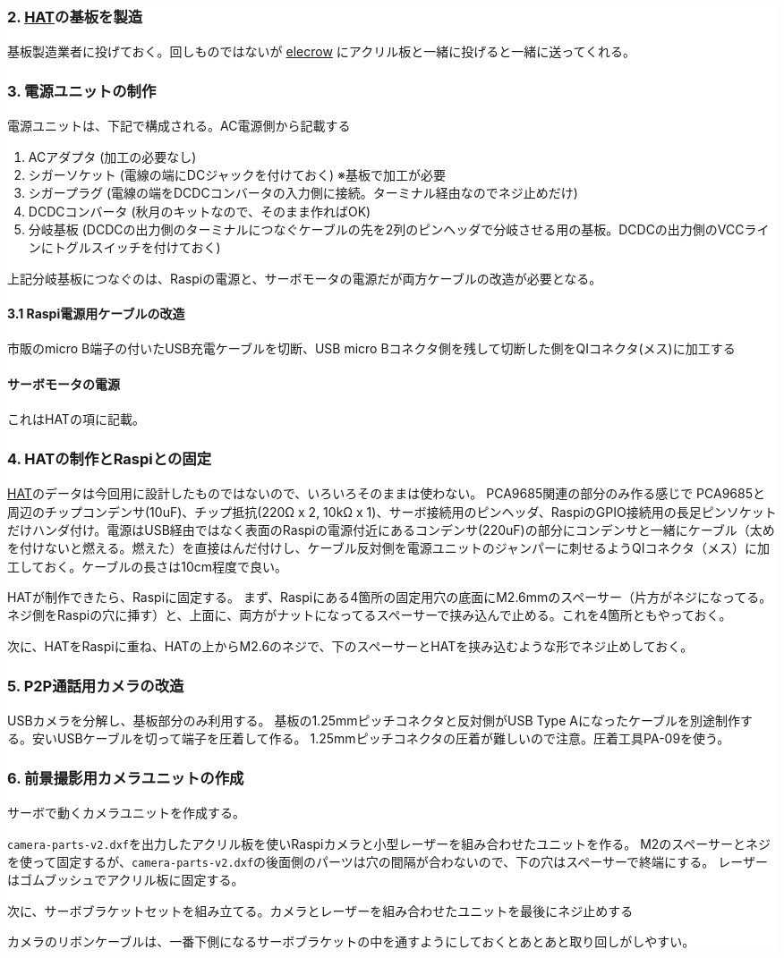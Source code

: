 ### 2. [HAT](./hat/)の基板を製造

基板製造業者に投げておく。回しものではないが [elecrow](https://www.elecrow.com/pcb-manufacturing.html) にアクリル板と一緒に投げると一緒に送ってくれる。

### 3. 電源ユニットの制作

電源ユニットは、下記で構成される。AC電源側から記載する

1. ACアダプタ (加工の必要なし)
2. シガーソケット (電線の端にDCジャックを付けておく) ※基板で加工が必要
3. シガープラグ (電線の端をDCDCコンバータの入力側に接続。ターミナル経由なのでネジ止めだけ)
4. DCDCコンバータ (秋月のキットなので、そのまま作ればOK)
5. 分岐基板 (DCDCの出力側のターミナルにつなぐケーブルの先を2列のピンヘッダで分岐させる用の基板。DCDCの出力側のVCCラインにトグルスイッチを付けておく)

上記分岐基板につなぐのは、Raspiの電源と、サーボモータの電源だが両方ケーブルの改造が必要となる。

#### 3.1 Raspi電源用ケーブルの改造

市販のmicro B端子の付いたUSB充電ケーブルを切断、USB micro Bコネクタ側を残して切断した側をQIコネクタ(メス)に加工する

#### サーボモータの電源

これはHATの項に記載。

### 4. HATの制作とRaspiとの固定

[HAT](./hat/)のデータは今回用に設計したものではないので、いろいろそのままは使わない。
PCA9685関連の部分のみ作る感じで PCA9685と周辺のチップコンデンサ(10uF)、チップ抵抗(220Ω x 2, 10kΩ x 1)、サーボ接続用のピンヘッダ、RaspiのGPIO接続用の長足ピンソケットだけハンダ付け。電源はUSB経由ではなく表面のRaspiの電源付近にあるコンデンサ(220uF)の部分にコンデンサと一緒にケーブル（太めを付けないと燃える。燃えた）を直接はんだ付けし、ケーブル反対側を電源ユニットのジャンパーに刺せるようQIコネクタ（メス）に加工しておく。ケーブルの長さは10cm程度で良い。

HATが制作できたら、Raspiに固定する。
まず、Raspiにある4箇所の固定用穴の底面にM2.6mmのスペーサー（片方がネジになってる。ネジ側をRaspiの穴に挿す）と、上面に、両方がナットになってるスペーサーで挟み込んで止める。これを4箇所ともやっておく。

次に、HATをRaspiに重ね、HATの上からM2.6のネジで、下のスペーサーとHATを挟み込むような形でネジ止めしておく。

### 5. P2P通話用カメラの改造

USBカメラを分解し、基板部分のみ利用する。
基板の1.25mmピッチコネクタと反対側がUSB Type Aになったケーブルを別途制作する。安いUSBケーブルを切って端子を圧着して作る。
1.25mmピッチコネクタの圧着が難しいので注意。圧着工具PA-09を使う。

### 6. 前景撮影用カメラユニットの作成

サーボで動くカメラユニットを作成する。

`camera-parts-v2.dxf`を出力したアクリル板を使いRaspiカメラと小型レーザーを組み合わせたユニットを作る。
M2のスペーサーとネジを使って固定するが、`camera-parts-v2.dxf`の後面側のパーツは穴の間隔が合わないので、下の穴はスペーサーで終端にする。
レーザーはゴムブッシュでアクリル板に固定する。

次に、サーボブラケットセットを組み立てる。カメラとレーザーを組み合わせたユニットを最後にネジ止めする

カメラのリボンケーブルは、一番下側になるサーボブラケットの中を通すようにしておくとあとあと取り回しがしやすい。
